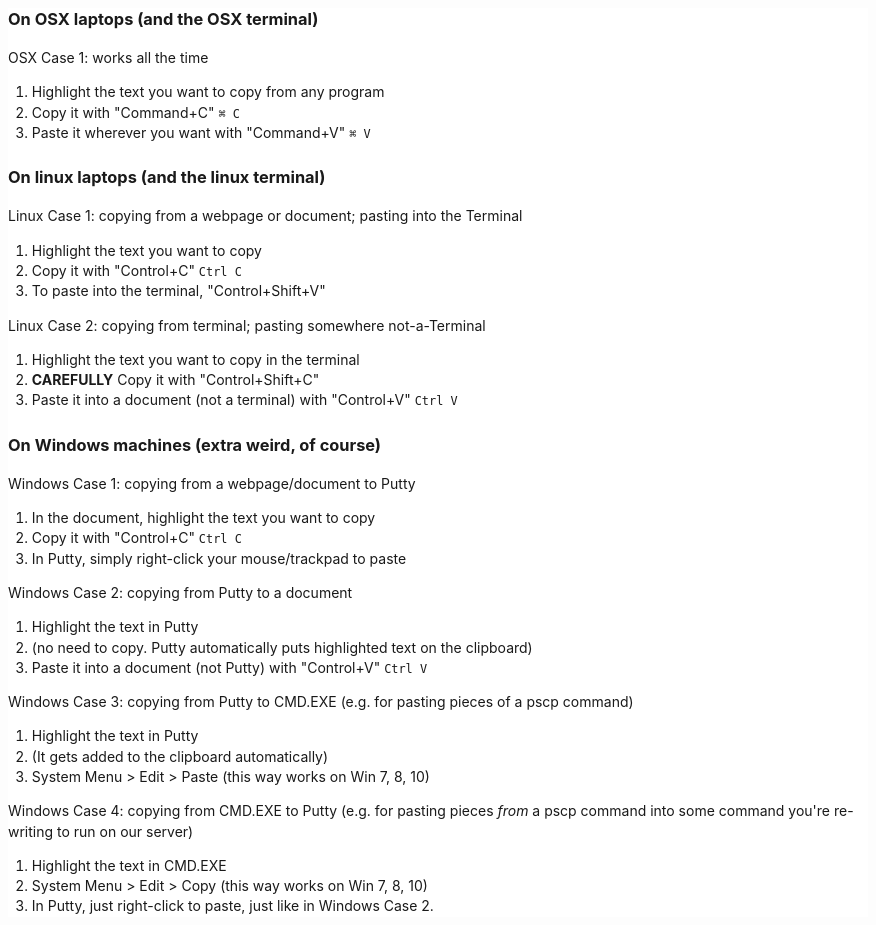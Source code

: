 ### On OSX laptops (and the OSX terminal)

OSX Case 1: works all the time

   1. Highlight the text you want to copy from any program
   2. Copy it with "Command+C" `⌘ C`
   3. Paste it wherever you want with "Command+V" `⌘ V`

### On linux laptops (and the linux terminal)

Linux Case 1: copying from a webpage or document; pasting into the Terminal

   1. Highlight the text you want to copy
   2. Copy it with "Control+C" `Ctrl C`
   3. To paste into the terminal, "Control+Shift+V"

Linux Case 2: copying from terminal; pasting somewhere not-a-Terminal
   1. Highlight the text you want to copy in the terminal
   2. **CAREFULLY** Copy it with "Control+Shift+C"
   3. Paste it into a document (not a terminal) with "Control+V" `Ctrl V`

### On Windows machines (extra weird, of course)

Windows Case 1: copying from a webpage/document to Putty

   1. In the document, highlight the text you want to copy
   2. Copy it with "Control+C" `Ctrl C`
   3. In Putty, simply right-click your mouse/trackpad to paste

Windows Case 2: copying from Putty to a document

   1. Highlight the text in Putty
   2. (no need to copy. Putty automatically puts highlighted text on the clipboard)
   3. Paste it into a document (not Putty) with "Control+V" `Ctrl V`

Windows Case 3: copying from Putty to CMD.EXE (e.g. for pasting pieces of a pscp command)

   1. Highlight the text in Putty
   2. (It gets added to the clipboard automatically)
   3. System Menu > Edit > Paste (this way works on Win 7, 8, 10)

Windows Case 4: copying from CMD.EXE to Putty (e.g. for pasting pieces _from_ a pscp command into some command you're re-writing to run on our server)

   1. Highlight the text in CMD.EXE
   2. System Menu > Edit > Copy (this way works on Win 7, 8, 10)
   3. In Putty, just right-click to paste, just like in Windows Case 2.
